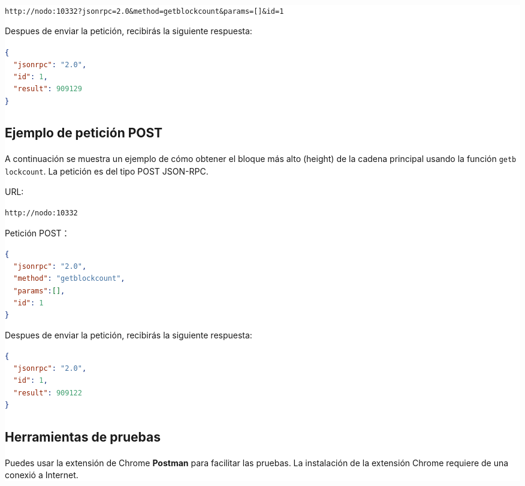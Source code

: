 ```
http://nodo:10332?jsonrpc=2.0&method=getblockcount&params=[]&id=1
```

Despues de enviar la petición, recibirás la siguiente respuesta:

```json
{
  "jsonrpc": "2.0",
  "id": 1,
  "result": 909129
}
```

## Ejemplo de petición POST


A continuación se muestra un ejemplo de cómo obtener el bloque más alto (height) de la cadena principal usando la función `getblockcount`. La petición es del tipo POST JSON-RPC.


URL:

```
http://nodo:10332
```

Petición POST：

```json
{
  "jsonrpc": "2.0",
  "method": "getblockcount",
  "params":[],
  "id": 1
}
```

Despues de enviar la petición, recibirás la siguiente respuesta:

```json
{
  "jsonrpc": "2.0",
  "id": 1,
  "result": 909122
}
```

## Herramientas de pruebas

Puedes usar la extensión de Chrome **Postman** para facilitar las pruebas. La instalación de la extensión Chrome requiere de una conexió a Internet.
